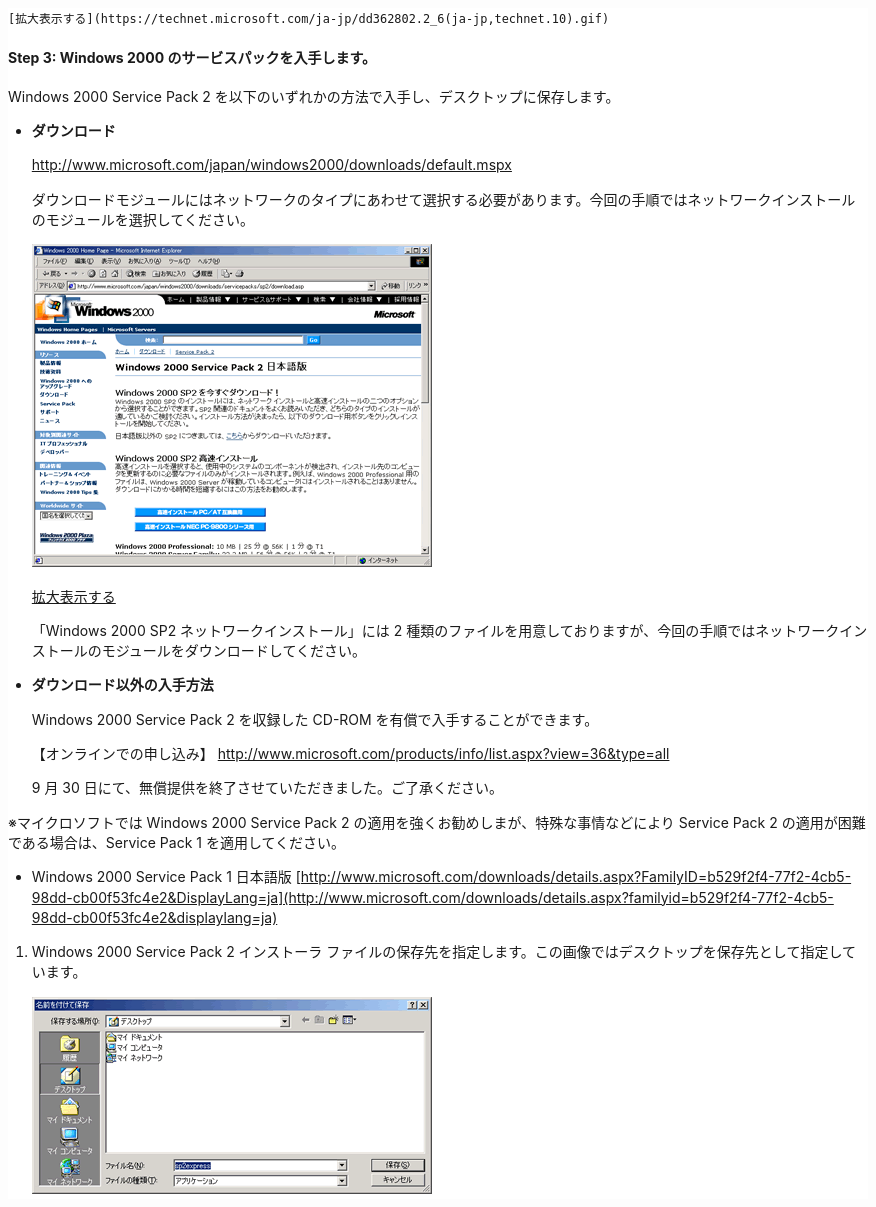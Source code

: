     [拡大表示する](https://technet.microsoft.com/ja-jp/dd362802.2_6(ja-jp,technet.10).gif)

#### Step 3: Windows 2000 のサービスパックを入手します。

Windows 2000 Service Pack 2 を以下のいずれかの方法で入手し、デスクトップに保存します。

-   **ダウンロード**

    <http://www.microsoft.com/japan/windows2000/downloads/default.mspx>

    ダウンロードモジュールにはネットワークのタイプにあわせて選択する必要があります。今回の手順ではネットワークインストールのモジュールを選択してください。

    ![](images/Dd362802.2_1s(ja-jp,TechNet.10).gif)

    [拡大表示する](https://technet.microsoft.com/ja-jp/dd362802.2_1(ja-jp,technet.10).gif)

    「Windows 2000 SP2 ネットワークインストール」には 2 種類のファイルを用意しておりますが、今回の手順ではネットワークインストールのモジュールをダウンロードしてください。

-   **ダウンロード以外の入手方法**

    Windows 2000 Service Pack 2 を収録した CD-ROM を有償で入手することができます。

    【オンラインでの申し込み】
    <http://www.microsoft.com/products/info/list.aspx?view=36&type=all>

    9 月 30 日にて、無償提供を終了させていただきました。ご了承ください。

※マイクロソフトでは Windows 2000 Service Pack 2 の適用を強くお勧めしまが、特殊な事情などにより Service Pack 2 の適用が困難である場合は、Service Pack 1 を適用してください。

-   Windows 2000 Service Pack 1 日本語版
    [http://www.microsoft.com/downloads/details.aspx?FamilyID=b529f2f4-77f2-4cb5-98dd-cb00f53fc4e2&DisplayLang=ja](http://www.microsoft.com/downloads/details.aspx?familyid=b529f2f4-77f2-4cb5-98dd-cb00f53fc4e2&displaylang=ja)

1.  Windows 2000 Service Pack 2 インストーラ ファイルの保存先を指定します。この画像ではデスクトップを保存先として指定しています。

    ![](images/Dd362802.2_2s(ja-jp,TechNet.10).gif)
